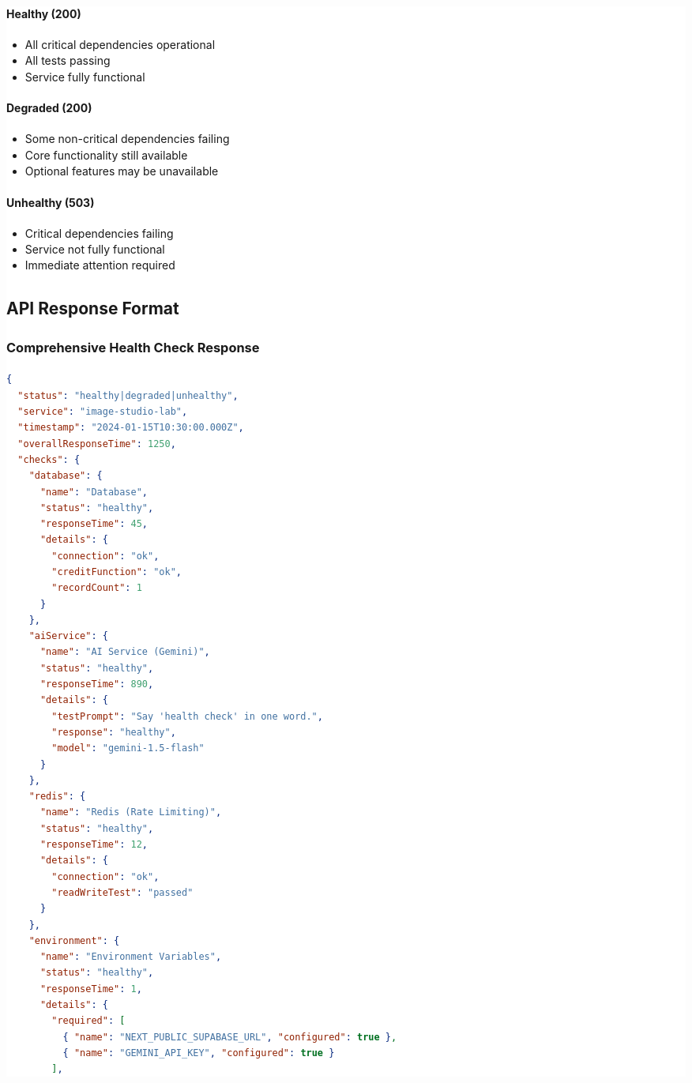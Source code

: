 #### **Healthy (200)**
- All critical dependencies operational
- All tests passing
- Service fully functional

#### **Degraded (200)**
- Some non-critical dependencies failing
- Core functionality still available
- Optional features may be unavailable

#### **Unhealthy (503)**
- Critical dependencies failing
- Service not fully functional
- Immediate attention required

## API Response Format

### **Comprehensive Health Check Response**
```json
{
  "status": "healthy|degraded|unhealthy",
  "service": "image-studio-lab",
  "timestamp": "2024-01-15T10:30:00.000Z",
  "overallResponseTime": 1250,
  "checks": {
    "database": {
      "name": "Database",
      "status": "healthy",
      "responseTime": 45,
      "details": {
        "connection": "ok",
        "creditFunction": "ok",
        "recordCount": 1
      }
    },
    "aiService": {
      "name": "AI Service (Gemini)",
      "status": "healthy",
      "responseTime": 890,
      "details": {
        "testPrompt": "Say 'health check' in one word.",
        "response": "healthy",
        "model": "gemini-1.5-flash"
      }
    },
    "redis": {
      "name": "Redis (Rate Limiting)",
      "status": "healthy",
      "responseTime": 12,
      "details": {
        "connection": "ok",
        "readWriteTest": "passed"
      }
    },
    "environment": {
      "name": "Environment Variables",
      "status": "healthy",
      "responseTime": 1,
      "details": {
        "required": [
          { "name": "NEXT_PUBLIC_SUPABASE_URL", "configured": true },
          { "name": "GEMINI_API_KEY", "configured": true }
        ],
```